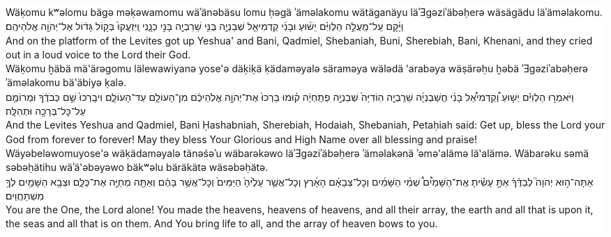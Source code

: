 <td style="vertical-align:top;" width="53%">
<div class="english" lang="en">
Wäḳomu kʷəlomu bägə məḳəwamomu wäʾänəbäsu lomu ḥəgä ʾäməlakomu wätäganäyu läʾƎgəziʾäbəḥerə wäsägädu läʾäməlakomu.
</div></td></tr>


<tr><td style="vertical-align:top;" width="46%">
<div class="liturgy" lang="he">
וַיָּ֜קׇם עַֽל־מַֽעֲלֵ֣ה הַלְוִיִּ֗ם יֵשׁ֨וּעַ וּבָנִ֜י קַדְמִיאֵ֧ל שְׁבַנְיָ֛ה בֻּנִּ֥י שֵׁרֵבְיָ֖ה בָּנִ֣י כְנָ֑נִי וַֽיִּזְעֲקוּ֙ בְּק֣וֹל גָּד֔וֹל אֶל־יְהֹוָ֖ה אֱלֹהֵיהֶֽם׃ 
</span></div></td>
 
<td style="vertical-align:top;" width="53%">
<div class="english" lang="en">
And on the platform of the Levites got up Yeshua' and Bani, Qadmiel, Shebaniah, Buni, Sherebiah, Bani, Khenani, and they cried out in a loud voice to the Lord their God.
</div></td>
 
<td style="vertical-align:top;" width="53%">
<div class="english" lang="en">
Wäḳomu ḫäbä mäʽärəgomu lälewawiyanə yoseʽə däḳiḳä ḳädaməyalə säraməya wälədä ʽarabəya wäṣärəḥu ḫəbä ʾƎgəziʾabəḥerə ʾäməlakomu bäʽäbiyə ḳalə. 
</div></td></tr>


<tr><td style="vertical-align:top;" width="46%">
<div class="liturgy" lang="he">
וַיֹּאמְר֣וּ הַלְוִיִּ֡ם יֵשׁ֣וּעַ וְ֠קַדְמִיאֵ֠ל בָּנִ֨י חֲשַׁבְנְיָ֜ה שֵׁרֵֽבְיָ֤ה הֽוֹדִיָּה֙ שְׁבַנְיָ֣ה פְתַֽחְיָ֔ה ק֗וּמוּ בָּרְכוּ֙ אֶת־יְהֹוָ֣ה אֱלֹֽהֵיכֶ֔ם מִן־הָעוֹלָ֖ם עַד־הָעוֹלָ֑ם וִיבָֽרְכוּ֙ שֵׁ֣ם כְּבֹדֶ֔ךָ וּמְרוֹמַ֥ם עַל־כׇּל־בְּרָכָ֖ה וּתְהִלָּֽה׃
</span></div></td>
 
<td style="vertical-align:top;" width="53%">
<div class="english" lang="en">
And the Levites Yeshua and Qadmiel, Bani Ḥashabniah, Sherebiah, Hodaiah, Shebaniah, Petaḥiah said: Get up, bless the Lord your God from forever to forever! May they bless Your Glorious and High Name over all blessing and praise! 
</div></td>
 
<td style="vertical-align:top;" width="53%">
<div class="english" lang="en">
Wäyəbeləwomuyoseʽə wäḳädaməyalə tänəśəʾu wäbarəkəwo läʾƎgəziʾäbəḥerə ʾäməlakənä ʾəməʽalämə läʽalämə. Wäbarəku səmä səbəḥätihu wäʾäʽəbəyəwo bäkʷəlu bäräkätə wäsəbəḥätə. 
</div></td></tr>


<tr><td style="vertical-align:top;" width="46%">
<div class="liturgy" lang="he">
אַתָּה־ה֣וּא יְהֹוָה֮ לְבַדֶּ֒ךָ֒ אַתָּ֣ עָשִׂ֡יתָ אֶֽת־הַשָּׁמַ֩יִם֩ שְׁמֵ֨י הַשָּׁמַ֜יִם וְכׇל־צְבָאָ֗ם הָאָ֜רֶץ וְכׇל־אֲשֶׁ֤ר עָלֶ֙יהָ֙ הַיַּמִּים֙ וְכׇל־אֲשֶׁ֣ר בָּהֶ֔ם וְאַתָּ֖ה מְחַיֶּ֣ה אֶת־כֻּלָּ֑ם וּצְבָ֥א הַשָּׁמַ֖יִם לְךָ֥ מִשְׁתַּחֲוִֽים׃
</span></div></td>
 
<td style="vertical-align:top;" width="53%">
<div class="english" lang="en">
You are the One, the Lord alone! You made the heavens, heavens of heavens, and all their array, the earth and all that is upon it, the seas and all that is on them. And You bring life to all, and the array of heaven bows to you.
</div></td>
 